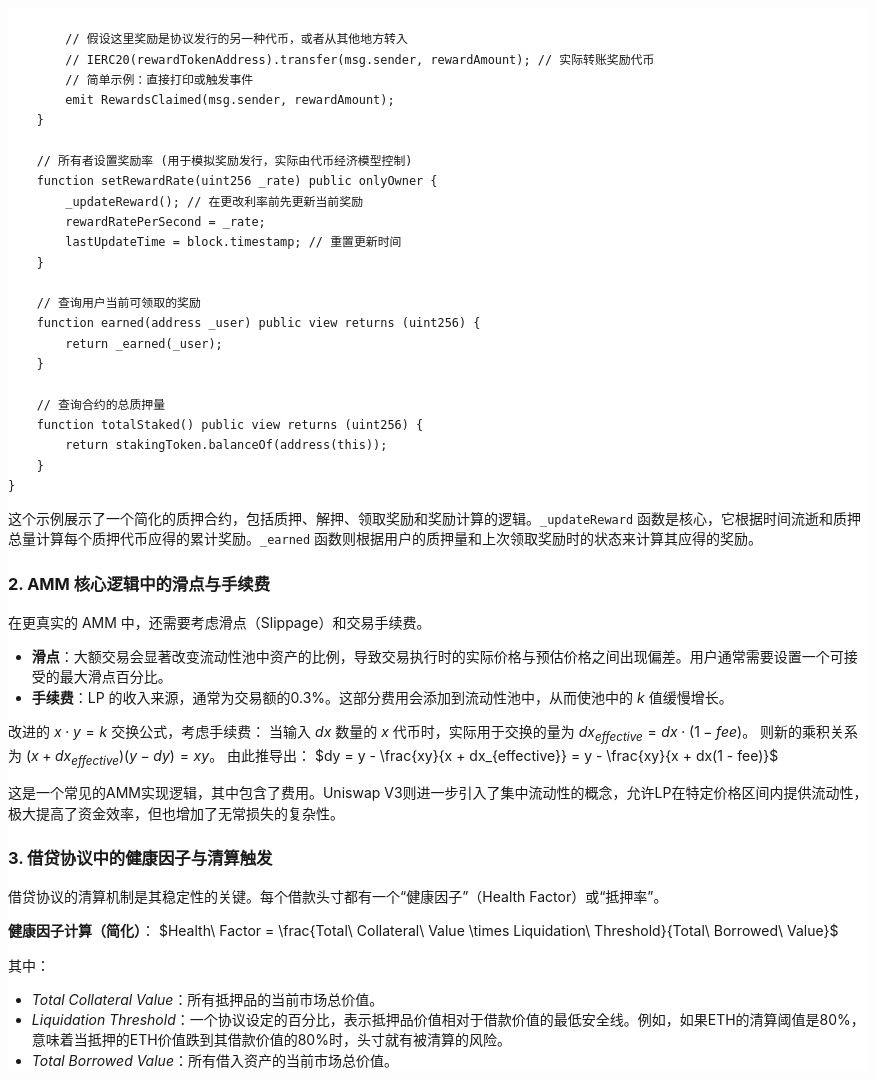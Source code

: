 ```solidity

        // 假设这里奖励是协议发行的另一种代币，或者从其他地方转入
        // IERC20(rewardTokenAddress).transfer(msg.sender, rewardAmount); // 实际转账奖励代币
        // 简单示例：直接打印或触发事件
        emit RewardsClaimed(msg.sender, rewardAmount);
    }

    // 所有者设置奖励率 (用于模拟奖励发行，实际由代币经济模型控制)
    function setRewardRate(uint256 _rate) public onlyOwner {
        _updateReward(); // 在更改利率前先更新当前奖励
        rewardRatePerSecond = _rate;
        lastUpdateTime = block.timestamp; // 重置更新时间
    }

    // 查询用户当前可领取的奖励
    function earned(address _user) public view returns (uint256) {
        return _earned(_user);
    }

    // 查询合约的总质押量
    function totalStaked() public view returns (uint256) {
        return stakingToken.balanceOf(address(this));
    }
}
```
这个示例展示了一个简化的质押合约，包括质押、解押、领取奖励和奖励计算的逻辑。`_updateReward` 函数是核心，它根据时间流逝和质押总量计算每个质押代币应得的累计奖励。`_earned` 函数则根据用户的质押量和上次领取奖励时的状态来计算其应得的奖励。

### 2. AMM 核心逻辑中的滑点与手续费

在更真实的 AMM 中，还需要考虑滑点（Slippage）和交易手续费。

*   **滑点**：大额交易会显著改变流动性池中资产的比例，导致交易执行时的实际价格与预估价格之间出现偏差。用户通常需要设置一个可接受的最大滑点百分比。
*   **手续费**：LP 的收入来源，通常为交易额的0.3%。这部分费用会添加到流动性池中，从而使池中的 $k$ 值缓慢增长。

改进的 $x \cdot y = k$ 交换公式，考虑手续费：
当输入 $dx$ 数量的 $x$ 代币时，实际用于交换的量为 $dx_{effective} = dx \cdot (1 - fee)$。
则新的乘积关系为 $(x + dx_{effective})(y - dy) = xy$。
由此推导出：
$dy = y - \frac{xy}{x + dx_{effective}} = y - \frac{xy}{x + dx(1 - fee)}$

这是一个常见的AMM实现逻辑，其中包含了费用。Uniswap V3则进一步引入了集中流动性的概念，允许LP在特定价格区间内提供流动性，极大提高了资金效率，但也增加了无常损失的复杂性。

### 3. 借贷协议中的健康因子与清算触发

借贷协议的清算机制是其稳定性的关键。每个借款头寸都有一个“健康因子”（Health Factor）或“抵押率”。

**健康因子计算（简化）**：
$Health\ Factor = \frac{Total\ Collateral\ Value \times Liquidation\ Threshold}{Total\ Borrowed\ Value}$

其中：
*   $Total\ Collateral\ Value$：所有抵押品的当前市场总价值。
*   $Liquidation\ Threshold$：一个协议设定的百分比，表示抵押品价值相对于借款价值的最低安全线。例如，如果ETH的清算阈值是80%，意味着当抵押的ETH价值跌到其借款价值的80%时，头寸就有被清算的风险。
*   $Total\ Borrowed\ Value$：所有借入资产的当前市场总价值。
